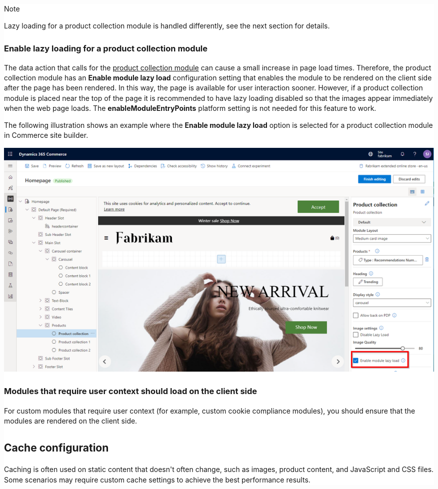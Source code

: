 
> [!NOTE]
> Lazy loading for a product collection module is handled differently, see the next section for details.

### Enable lazy loading for a product collection module

The data action that calls for the [product collection module](../product-collection-module-overview.md) can cause a small increase in page load times. Therefore, the product collection module has an **Enable module lazy load** configuration setting that enables the module to be rendered on the client side after the page has been rendered. In this way, the page is available for user interaction sooner. However, if a product collection module is placed near the top of the page it is recommended to have lazy loading disabled so that the images appear immediately when the web page loads. The **enableModuleEntryPoints** platform setting is not needed for this feature to work.

The following illustration shows an example where the **Enable module lazy load** option is selected for a product collection module in Commerce site builder.

![Enable module lazy load option selected in Commerce site builder.](media/best-practices-dev-2.png)

### Modules that require user context should load on the client side

For custom modules that require user context (for example, custom cookie compliance modules), you should ensure that the modules are rendered on the client side.

## Cache configuration

Caching is often used on static content that doesn't often change, such as images, product content, and JavaScript and CSS files. Some scenarios may require custom cache settings to achieve the best performance results.
